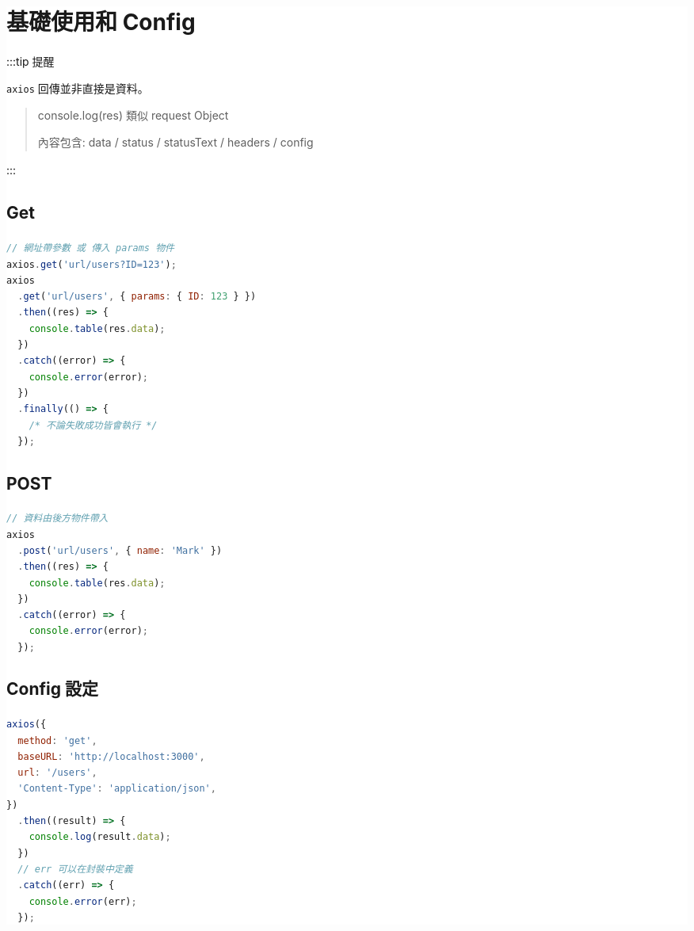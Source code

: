 # 基礎使用和 Config

:::tip 提醒

`axios` 回傳並非直接是資料。

> console.log(res) 類似 request Object
>
> 內容包含: data / status / statusText / headers / config

:::

## Get

```js
// 網址帶參數 或 傳入 params 物件
axios.get('url/users?ID=123');
axios
  .get('url/users', { params: { ID: 123 } })
  .then((res) => {
    console.table(res.data);
  })
  .catch((error) => {
    console.error(error);
  })
  .finally(() => {
    /* 不論失敗成功皆會執行 */
  });
```

## POST

```js
// 資料由後方物件帶入
axios
  .post('url/users', { name: 'Mark' })
  .then((res) => {
    console.table(res.data);
  })
  .catch((error) => {
    console.error(error);
  });
```

## Config 設定

```js
axios({
  method: 'get',
  baseURL: 'http://localhost:3000',
  url: '/users',
  'Content-Type': 'application/json',
})
  .then((result) => {
    console.log(result.data);
  })
  // err 可以在封裝中定義
  .catch((err) => {
    console.error(err);
  });
```
